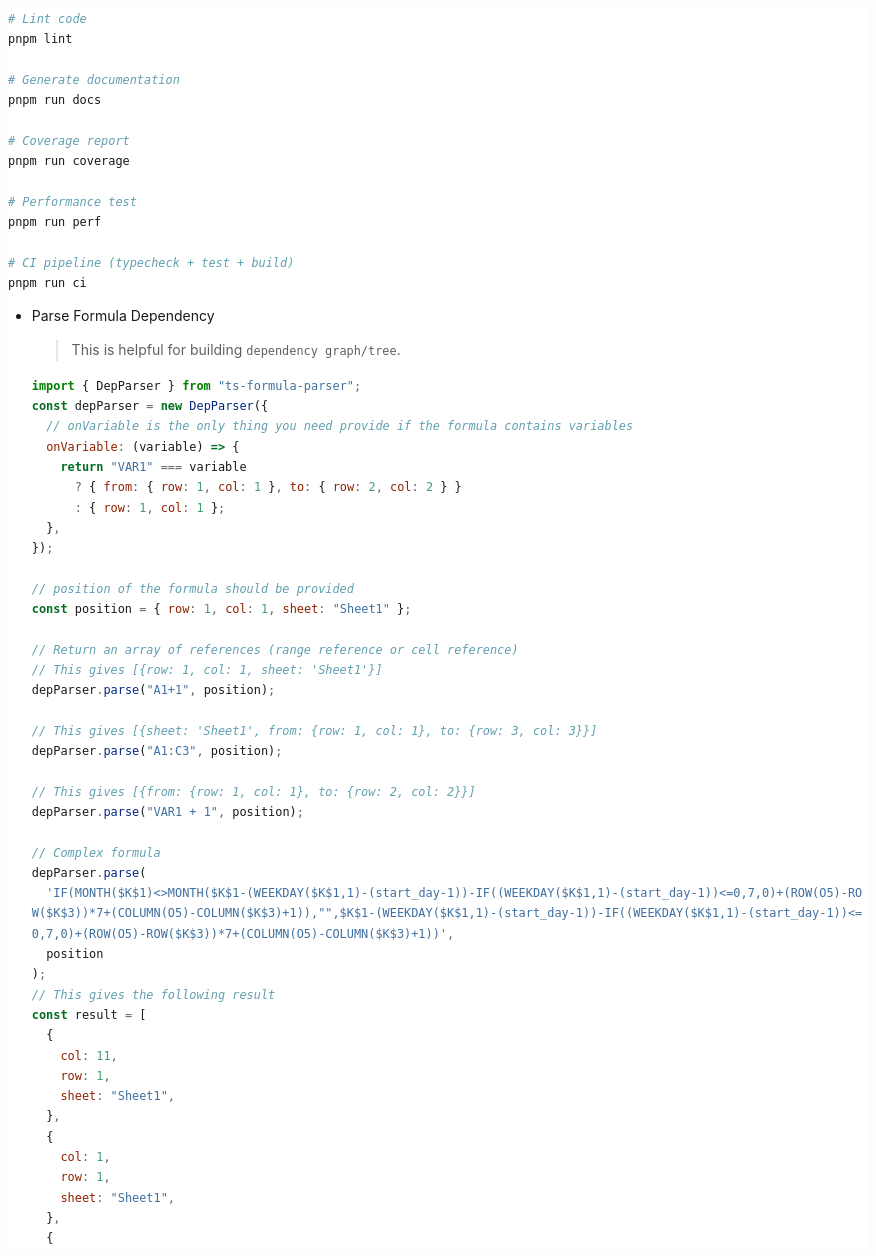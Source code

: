 ```bash
# Lint code
pnpm lint

# Generate documentation
pnpm run docs

# Coverage report
pnpm run coverage

# Performance test
pnpm run perf

# CI pipeline (typecheck + test + build)
pnpm run ci
```

- Parse Formula Dependency

  > This is helpful for building `dependency graph/tree`.

  ```js
  import { DepParser } from "ts-formula-parser";
  const depParser = new DepParser({
    // onVariable is the only thing you need provide if the formula contains variables
    onVariable: (variable) => {
      return "VAR1" === variable
        ? { from: { row: 1, col: 1 }, to: { row: 2, col: 2 } }
        : { row: 1, col: 1 };
    },
  });

  // position of the formula should be provided
  const position = { row: 1, col: 1, sheet: "Sheet1" };

  // Return an array of references (range reference or cell reference)
  // This gives [{row: 1, col: 1, sheet: 'Sheet1'}]
  depParser.parse("A1+1", position);

  // This gives [{sheet: 'Sheet1', from: {row: 1, col: 1}, to: {row: 3, col: 3}}]
  depParser.parse("A1:C3", position);

  // This gives [{from: {row: 1, col: 1}, to: {row: 2, col: 2}}]
  depParser.parse("VAR1 + 1", position);

  // Complex formula
  depParser.parse(
    'IF(MONTH($K$1)<>MONTH($K$1-(WEEKDAY($K$1,1)-(start_day-1))-IF((WEEKDAY($K$1,1)-(start_day-1))<=0,7,0)+(ROW(O5)-ROW($K$3))*7+(COLUMN(O5)-COLUMN($K$3)+1)),"",$K$1-(WEEKDAY($K$1,1)-(start_day-1))-IF((WEEKDAY($K$1,1)-(start_day-1))<=0,7,0)+(ROW(O5)-ROW($K$3))*7+(COLUMN(O5)-COLUMN($K$3)+1))',
    position
  );
  // This gives the following result
  const result = [
    {
      col: 11,
      row: 1,
      sheet: "Sheet1",
    },
    {
      col: 1,
      row: 1,
      sheet: "Sheet1",
    },
    {
  ```